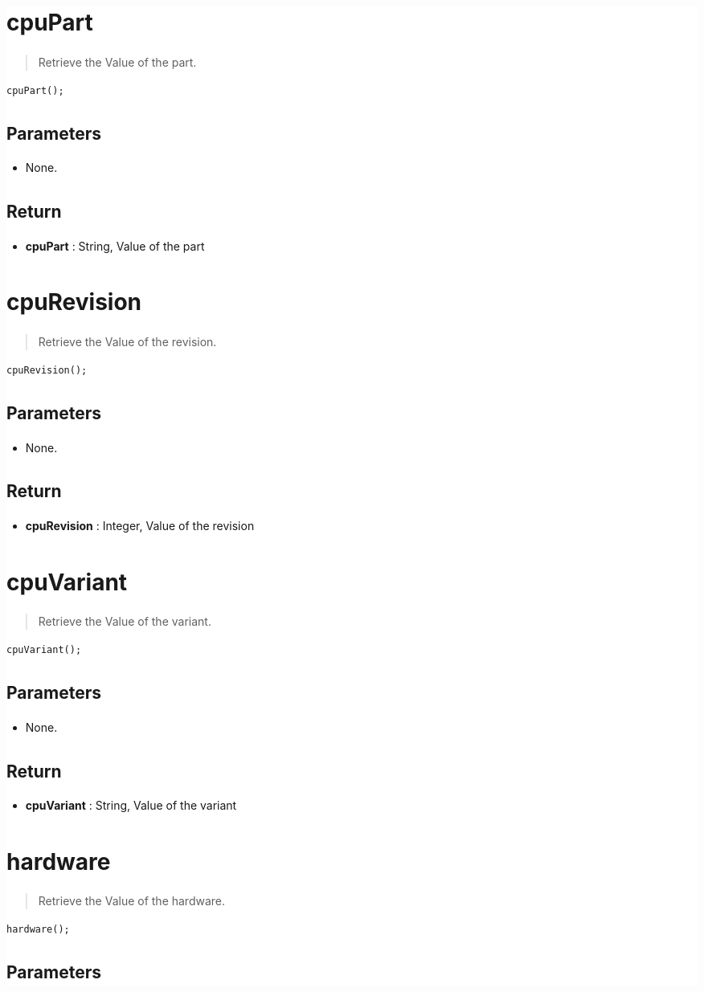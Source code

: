 cpuPart
=======

> Retrieve the Value of the part.

    cpuPart();

Parameters
----------

- None.

Return
------

- __cpuPart__ : String, Value of the part

cpuRevision
===========

> Retrieve the Value of the revision.

    cpuRevision();

Parameters
----------

- None.

Return
------

- __cpuRevision__ : Integer, Value of the revision

cpuVariant
==========

> Retrieve the Value of the variant.

    cpuVariant();

Parameters
----------

- None.

Return
------

- __cpuVariant__ : String, Value of the variant

hardware
========

> Retrieve the Value of the hardware.

    hardware();

Parameters
----------
